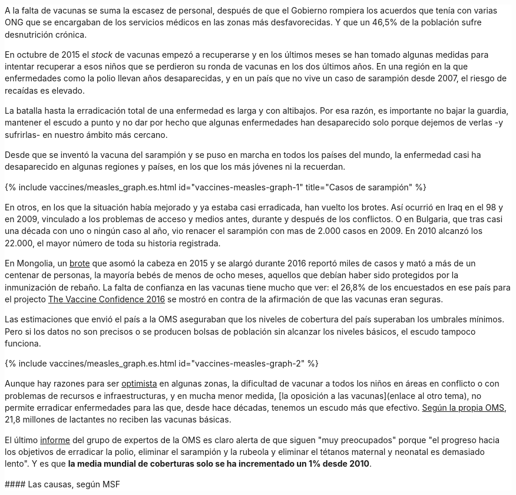 A la falta de vacunas se suma la escasez de personal, después de que el Gobierno rompiera los acuerdos que tenía con varias ONG que se encargaban de los servicios médicos en las zonas más desfavorecidas. Y que un 46,5% de la población sufre desnutrición crónica.   

En octubre de 2015 el *stock* de vacunas empezó a recuperarse y en los últimos meses se han tomado algunas medidas para intentar recuperar a esos niños que se perdieron su ronda de vacunas en los dos últimos años. En una región en la que enfermedades como la polio llevan años desaparecidas, y en un país que no vive un caso de sarampión desde 2007, el riesgo de recaídas es elevado.
</div>

La batalla hasta la erradicación total de una enfermedad es larga y con altibajos. Por esa razón, es importante no bajar la guardia, mantener el escudo a punto y no dar por hecho que algunas enfermedades han desaparecido solo porque dejemos de verlas -y sufrirlas- en nuestro ámbito más cercano. 

Desde que se inventó la vacuna del sarampión y se puso en marcha en todos los países del mundo, la enfermedad casi ha desaparecido en algunas regiones y países, en los que los más jóvenes ni la recuerdan.

{% include vaccines/measles_graph.es.html id="vaccines-measles-graph-1" title="Casos de sarampión" %}

En otros, en los que la situación había mejorado y ya estaba casi erradicada, han vuelto los brotes. Así ocurrió en Iraq en el 98 y en 2009, vinculado a los problemas de acceso y medios antes, durante y después de los conflictos. O en Bulgaria, que tras casi una década con uno o ningún caso al año, vio renacer el sarampión con mas de 2.000 casos en 2009. En 2010 alcanzó los 22.000, el mayor número de toda su historia registrada. 

En Mongolia, un [brote](http://www.wpro.who.int/mongolia/mediacentre/releases/20160505-measles-outbreak-faqs/en/) que asomó la cabeza en 2015 y se alargó durante 2016 reportó miles de casos y mató a más de un centenar de personas, la mayoría bebés de menos de ocho meses, aquellos que debían haber sido protegidos por la inmunización de rebaño. La falta de confianza en las vacunas tiene mucho que ver: el 26,8% de los encuestados en ese país para el projecto [The Vaccine Confidence 2016](http://www.vaccineconfidence.org/research/the-state-of-vaccine-confidence-2016/) se mostró en contra de la afirmación de que las vacunas eran seguras. 

Las estimaciones que envió el país a la OMS aseguraban que los niveles de cobertura del país superaban los umbrales mínimos. Pero si los datos no son precisos o se producen bolsas de población sin alcanzar los niveles básicos, el escudo tampoco funciona.  

{% include vaccines/measles_graph.es.html id="vaccines-measles-graph-2" %}

Aunque hay razones para ser [optimista](http://medicamentalia/vaccines/exitos/) en algunas zonas, la dificultad de vacunar a todos los niños en áreas en conflicto o con problemas de recursos e infraestructuras, y en mucha menor medida, [la oposición a las vacunas](enlace al otro tema), no permite erradicar enfermedades para las que, desde hace décadas, tenemos un escudo más que efectivo. [Según la propia OMS](http://www.who.int/topics/immunization/es/), 21,8 millones de lactantes no reciben las vacunas básicas.

El último [informe](http://apps.who.int/iris/bitstream/10665/251810/1/WER9148.pdf?ua=1) del grupo de expertos de la OMS es claro alerta de que siguen "muy preocupados" porque "el progreso hacia los objetivos de erradicar la polio, eliminar el sarampión y la rubeola y eliminar el tétanos maternal y neonatal es demasiado lento". Y es que **la media mundial de coberturas solo se ha incrementado un 1% desde 2010**.

<div class="panel" markdown="1">
#### Las causas, según MSF
